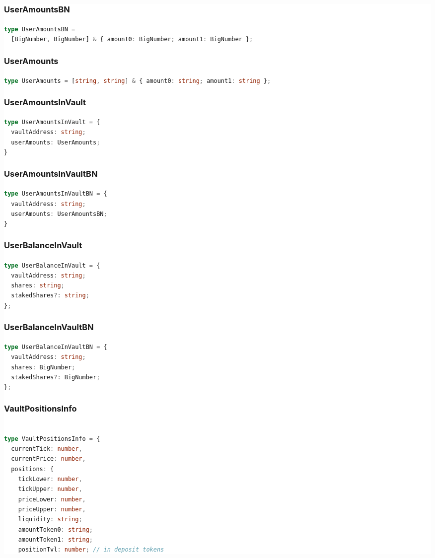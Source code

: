 ### UserAmountsBN

```typescript
type UserAmountsBN =
  [BigNumber, BigNumber] & { amount0: BigNumber; amount1: BigNumber };
```

### UserAmounts

```typescript
type UserAmounts = [string, string] & { amount0: string; amount1: string };
```

### UserAmountsInVault

```typescript
type UserAmountsInVault = {
  vaultAddress: string;
  userAmounts: UserAmounts;
}
```

### UserAmountsInVaultBN

```typescript
type UserAmountsInVaultBN = {
  vaultAddress: string;
  userAmounts: UserAmountsBN;
}
```

### UserBalanceInVault

```typescript
type UserBalanceInVault = {
  vaultAddress: string;
  shares: string;
  stakedShares?: string;
};
```

### UserBalanceInVaultBN

```typescript
type UserBalanceInVaultBN = {
  vaultAddress: string;
  shares: BigNumber;
  stakedShares?: BigNumber;
};
```

### VaultPositionsInfo

```typescript

type VaultPositionsInfo = {
  currentTick: number,
  currentPrice: number,
  positions: {
    tickLower: number,
    tickUpper: number,
    priceLower: number,
    priceUpper: number,
    liquidity: string;
    amountToken0: string;
    amountToken1: string;
    positionTvl: number; // in deposit tokens
```